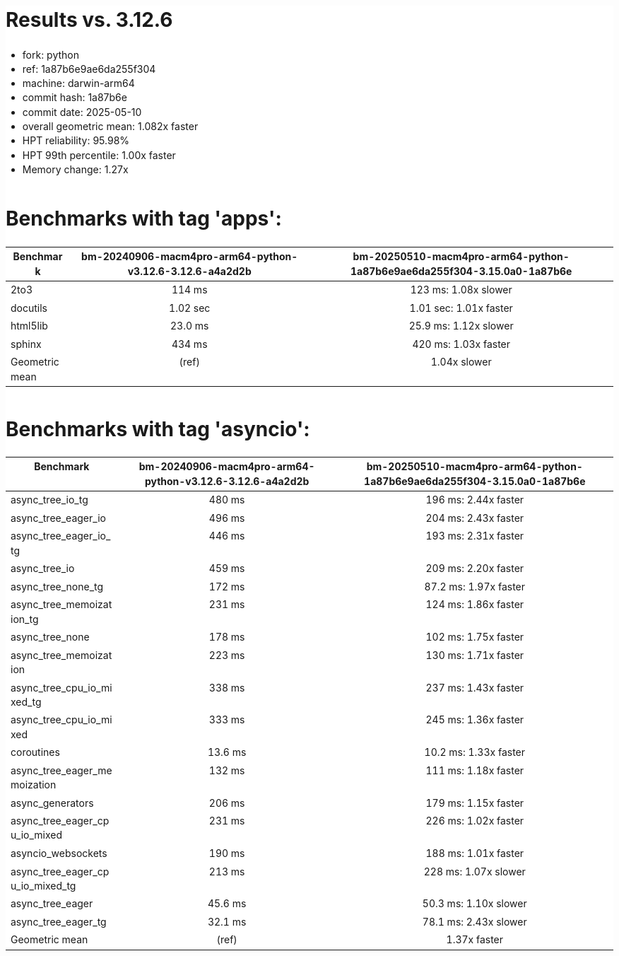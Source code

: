 # Results vs. 3.12.6

- fork: python
- ref: 1a87b6e9ae6da255f304
- machine: darwin-arm64
- commit hash: 1a87b6e
- commit date: 2025-05-10
- overall geometric mean: 1.082x faster
- HPT reliability: 95.98%
- HPT 99th percentile: 1.00x faster
- Memory change: 1.27x

Benchmarks with tag 'apps':
===========================

| Benchmark      | bm-20240906-macm4pro-arm64-python-v3.12.6-3.12.6-a4a2d2b | bm-20250510-macm4pro-arm64-python-1a87b6e9ae6da255f304-3.15.0a0-1a87b6e |
|----------------|:--------------------------------------------------------:|:-----------------------------------------------------------------------:|
| 2to3           | 114 ms                                                   | 123 ms: 1.08x slower                                                    |
| docutils       | 1.02 sec                                                 | 1.01 sec: 1.01x faster                                                  |
| html5lib       | 23.0 ms                                                  | 25.9 ms: 1.12x slower                                                   |
| sphinx         | 434 ms                                                   | 420 ms: 1.03x faster                                                    |
| Geometric mean | (ref)                                                    | 1.04x slower                                                            |

Benchmarks with tag 'asyncio':
==============================

| Benchmark                        | bm-20240906-macm4pro-arm64-python-v3.12.6-3.12.6-a4a2d2b | bm-20250510-macm4pro-arm64-python-1a87b6e9ae6da255f304-3.15.0a0-1a87b6e |
|----------------------------------|:--------------------------------------------------------:|:-----------------------------------------------------------------------:|
| async_tree_io_tg                 | 480 ms                                                   | 196 ms: 2.44x faster                                                    |
| async_tree_eager_io              | 496 ms                                                   | 204 ms: 2.43x faster                                                    |
| async_tree_eager_io_tg           | 446 ms                                                   | 193 ms: 2.31x faster                                                    |
| async_tree_io                    | 459 ms                                                   | 209 ms: 2.20x faster                                                    |
| async_tree_none_tg               | 172 ms                                                   | 87.2 ms: 1.97x faster                                                   |
| async_tree_memoization_tg        | 231 ms                                                   | 124 ms: 1.86x faster                                                    |
| async_tree_none                  | 178 ms                                                   | 102 ms: 1.75x faster                                                    |
| async_tree_memoization           | 223 ms                                                   | 130 ms: 1.71x faster                                                    |
| async_tree_cpu_io_mixed_tg       | 338 ms                                                   | 237 ms: 1.43x faster                                                    |
| async_tree_cpu_io_mixed          | 333 ms                                                   | 245 ms: 1.36x faster                                                    |
| coroutines                       | 13.6 ms                                                  | 10.2 ms: 1.33x faster                                                   |
| async_tree_eager_memoization     | 132 ms                                                   | 111 ms: 1.18x faster                                                    |
| async_generators                 | 206 ms                                                   | 179 ms: 1.15x faster                                                    |
| async_tree_eager_cpu_io_mixed    | 231 ms                                                   | 226 ms: 1.02x faster                                                    |
| asyncio_websockets               | 190 ms                                                   | 188 ms: 1.01x faster                                                    |
| async_tree_eager_cpu_io_mixed_tg | 213 ms                                                   | 228 ms: 1.07x slower                                                    |
| async_tree_eager                 | 45.6 ms                                                  | 50.3 ms: 1.10x slower                                                   |
| async_tree_eager_tg              | 32.1 ms                                                  | 78.1 ms: 2.43x slower                                                   |
| Geometric mean                   | (ref)                                                    | 1.37x faster                                                            |
